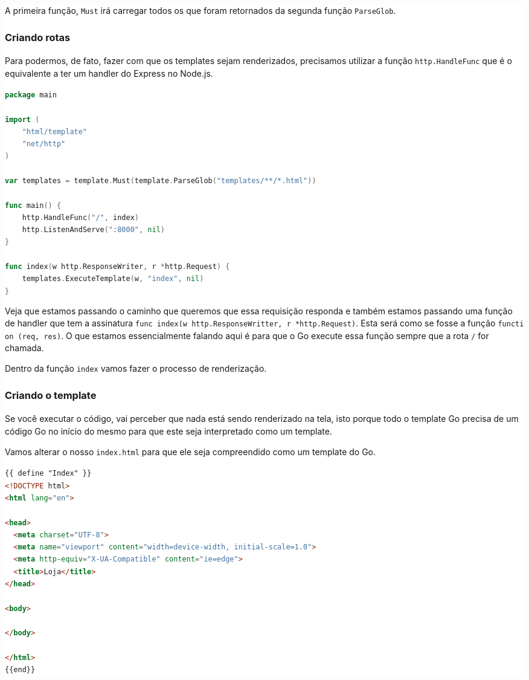 A primeira função, `Must` irá carregar todos os que foram retornados da segunda função `ParseGlob`.

### Criando rotas

Para podermos, de fato, fazer com que os templates sejam renderizados, precisamos utilizar a função `http.HandleFunc` que é o equivalente a ter um handler do Express no Node.js.

```go
package main

import (
	"html/template"
	"net/http"
)

var templates = template.Must(template.ParseGlob("templates/**/*.html"))

func main() {
	http.HandleFunc("/", index)
	http.ListenAndServe(":8000", nil)
}

func index(w http.ResponseWriter, r *http.Request) {
	templates.ExecuteTemplate(w, "index", nil)
}
```

Veja que estamos passando o caminho que queremos que essa requisição responda e também estamos passando uma função de handler que tem a assinatura `func index(w http.ResponseWritter, r *http.Request)`. Esta será como se fosse a função `function (req, res)`. O que estamos essencialmente falando aqui é para que o Go execute essa função sempre que a rota `/` for chamada.

Dentro da função `index` vamos fazer o processo de renderização.

### Criando o template

Se você executar o código, vai perceber que nada está sendo renderizado na tela, isto porque todo o template Go precisa de um código Go no início do mesmo para que este seja interpretado como um template.

Vamos alterar o nosso `index.html` para que ele seja compreendido como um template do Go.

```html
{{ define "Index" }}
<!DOCTYPE html>
<html lang="en">

<head>
  <meta charset="UTF-8">
  <meta name="viewport" content="width=device-width, initial-scale=1.0">
  <meta http-equiv="X-UA-Compatible" content="ie=edge">
  <title>Loja</title>
</head>

<body>

</body>

</html>
{{end}}
```
